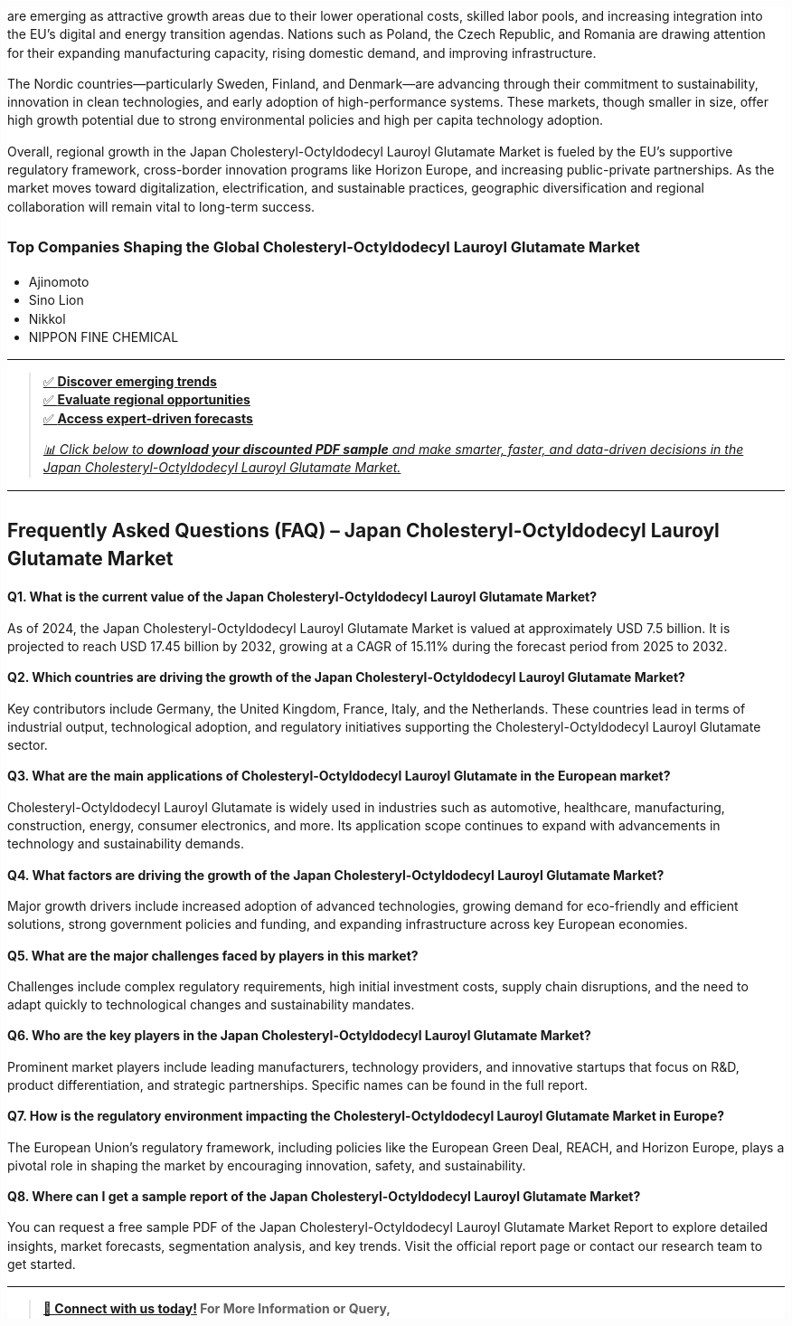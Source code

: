 are emerging as attractive growth areas due to their lower operational costs, skilled labor pools, and increasing integration into the EU&rsquo;s digital and energy transition agendas. Nations such as Poland, the Czech Republic, and Romania are drawing attention for their expanding manufacturing capacity, rising domestic demand, and improving infrastructure.</p><p>The Nordic countries&mdash;particularly Sweden, Finland, and Denmark&mdash;are advancing through their commitment to sustainability, innovation in clean technologies, and early adoption of high-performance systems. These markets, though smaller in size, offer high growth potential due to strong environmental policies and high per capita technology adoption.</p><p>Overall, regional growth in the Japan Cholesteryl-Octyldodecyl Lauroyl Glutamate Market is fueled by the EU&rsquo;s supportive regulatory framework, cross-border innovation programs like Horizon Europe, and increasing public-private partnerships. As the market moves toward digitalization, electrification, and sustainable practices, geographic diversification and regional collaboration will remain vital to long-term success.</p><p><h3>Top Companies Shaping the Global Cholesteryl-Octyldodecyl Lauroyl Glutamate Market </h3><ul><li>Ajinomoto</li><li>Sino Lion</li><li>Nikkol</li><li>NIPPON FINE CHEMICAL</li></ul></p><hr /><blockquote><p><a href="https://www.marketresearchintellect.com/ask-for-discount/?rid=940182&amp;amp;utm_source=Github-JP&amp;amp;utm_medium=838">✅ <strong data-start="617" data-end="645">Discover emerging trends</strong></a><br data-start="645" data-end="648" /><a href="https://www.marketresearchintellect.com/ask-for-discount/?rid=940182&amp;amp;utm_source=Github-JP&amp;amp;utm_medium=838"> ✅ <strong data-start="650" data-end="685">Evaluate regional opportunities</strong></a><br data-start="685" data-end="688" /><a href="https://www.marketresearchintellect.com/ask-for-discount/?rid=940182&amp;amp;utm_source=Github-JP&amp;amp;utm_medium=838"> ✅ <strong data-start="690" data-end="724">Access expert-driven forecasts</strong></a></p><p class="" data-start="728" data-end="864"><em><a href="https://www.marketresearchintellect.com/ask-for-discount/?rid=940182&amp;amp;utm_source=Github-JP&amp;amp;utm_medium=838">📊 Click below to <strong data-start="746" data-end="785">download your discounted PDF sample</strong> and make smarter, faster, and data-driven decisions in the Japan Cholesteryl-Octyldodecyl Lauroyl Glutamate Market.</a></em></p></blockquote><hr /><h2>Frequently Asked Questions (FAQ) &ndash; Japan Cholesteryl-Octyldodecyl Lauroyl Glutamate Market</h2><p><strong>Q1. What is the current value of the Japan Cholesteryl-Octyldodecyl Lauroyl Glutamate Market?</strong></p><p>As of 2024, the Japan Cholesteryl-Octyldodecyl Lauroyl Glutamate Market is valued at approximately USD 7.5 billion. It is projected to reach USD 17.45 billion by 2032, growing at a CAGR of 15.11% during the forecast period from 2025 to 2032.</p><p><strong>Q2. Which countries are driving the growth of the Japan Cholesteryl-Octyldodecyl Lauroyl Glutamate Market?</strong></p><p>Key contributors include Germany, the United Kingdom, France, Italy, and the Netherlands. These countries lead in terms of industrial output, technological adoption, and regulatory initiatives supporting the Cholesteryl-Octyldodecyl Lauroyl Glutamate sector.</p><p><strong>Q3. What are the main applications of Cholesteryl-Octyldodecyl Lauroyl Glutamate in the European market?</strong></p><p>Cholesteryl-Octyldodecyl Lauroyl Glutamate is widely used in industries such as automotive, healthcare, manufacturing, construction, energy, consumer electronics, and more. Its application scope continues to expand with advancements in technology and sustainability demands.</p><p><strong>Q4. What factors are driving the growth of the Japan Cholesteryl-Octyldodecyl Lauroyl Glutamate Market?</strong></p><p>Major growth drivers include increased adoption of advanced technologies, growing demand for eco-friendly and efficient solutions, strong government policies and funding, and expanding infrastructure across key European economies.</p><p><strong>Q5. What are the major challenges faced by players in this market?</strong></p><p>Challenges include complex regulatory requirements, high initial investment costs, supply chain disruptions, and the need to adapt quickly to technological changes and sustainability mandates.</p><p><strong>Q6. Who are the key players in the Japan Cholesteryl-Octyldodecyl Lauroyl Glutamate Market?</strong></p><p>Prominent market players include leading manufacturers, technology providers, and innovative startups that focus on R&amp;D, product differentiation, and strategic partnerships. Specific names can be found in the full report.</p><p><strong>Q7. How is the regulatory environment impacting the Cholesteryl-Octyldodecyl Lauroyl Glutamate Market in Europe?</strong></p><p>The European Union&rsquo;s regulatory framework, including policies like the European Green Deal, REACH, and Horizon Europe, plays a pivotal role in shaping the market by encouraging innovation, safety, and sustainability.</p><p><strong>Q8. Where can I get a sample report of the Japan Cholesteryl-Octyldodecyl Lauroyl Glutamate Market?</strong></p><p>You can request a free sample PDF of the Japan Cholesteryl-Octyldodecyl Lauroyl Glutamate Market Report to explore detailed insights, market forecasts, segmentation analysis, and key trends. Visit the official report page or contact our research team to get started.</p><hr /><blockquote><p><span class="font-[700]"><strong><a href="https://www.marketresearchintellect.com/product/global-cholesteryl-octyldodecyl-lauroyl-glutamate-market/?utm_source=Linkedin&utm_medium=838">📩 Connect with us today!</a> For More Information or Query,